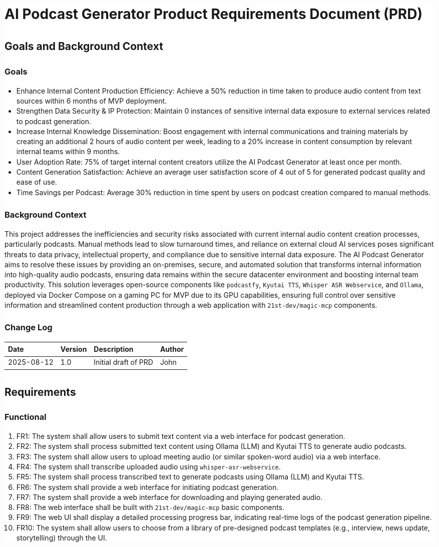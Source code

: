 # AI Podcast Generator Product Requirements Document (PRD)

## Goals and Background Context

### Goals

*   Enhance Internal Content Production Efficiency: Achieve a 50% reduction in time taken to produce audio content from text sources within 6 months of MVP deployment.
*   Strengthen Data Security & IP Protection: Maintain 0 instances of sensitive internal data exposure to external services related to podcast generation.
*   Increase Internal Knowledge Dissemination: Boost engagement with internal communications and training materials by creating an additional 2 hours of audio content per week, leading to a 20% increase in content consumption by relevant internal teams within 9 months.
*   User Adoption Rate: 75% of target internal content creators utilize the AI Podcast Generator at least once per month.
*   Content Generation Satisfaction: Achieve an average user satisfaction score of 4 out of 5 for generated podcast quality and ease of use.
*   Time Savings per Podcast: Average 30% reduction in time spent by users on podcast creation compared to manual methods.

### Background Context

This project addresses the inefficiencies and security risks associated with current internal audio content creation processes, particularly podcasts. Manual methods lead to slow turnaround times, and reliance on external cloud AI services poses significant threats to data privacy, intellectual property, and compliance due to sensitive internal data exposure. The AI Podcast Generator aims to resolve these issues by providing an on-premises, secure, and automated solution that transforms internal information into high-quality audio podcasts, ensuring data remains within the secure datacenter environment and boosting internal team productivity. This solution leverages open-source components like `podcastfy`, `Kyutai TTS`, `Whisper ASR Webservice`, and `Ollama`, deployed via Docker Compose on a gaming PC for MVP due to its GPU capabilities, ensuring full control over sensitive information and streamlined content production through a web application with `21st-dev/magic-mcp` components.

### Change Log

| Date | Version | Description | Author |
| :--------- | :------ | :----------------- | :----- |
| 2025-08-12 | 1.0     | Initial draft of PRD | John |

## Requirements

### Functional

1.  FR1: The system shall allow users to submit text content via a web interface for podcast generation.
2.  FR2: The system shall process submitted text content using Ollama (LLM) and Kyutai TTS to generate audio podcasts.
3.  FR3: The system shall allow users to upload meeting audio (or similar spoken-word audio) via a web interface.
4.  FR4: The system shall transcribe uploaded audio using `whisper-asr-webservice`.
5.  FR5: The system shall process transcribed text to generate podcasts using Ollama (LLM) and Kyutai TTS.
6.  FR6: The system shall provide a web interface for initiating podcast generation.
7.  FR7: The system shall provide a web interface for downloading and playing generated audio.
8.  FR8: The web interface shall be built with `21st-dev/magic-mcp` basic components.
9.  FR9: The web UI shall display a detailed processing progress bar, indicating real-time logs of the podcast generation pipeline.
10. FR10: The system shall allow users to choose from a library of pre-designed podcast templates (e.g., interview, news update, storytelling) through the UI.
